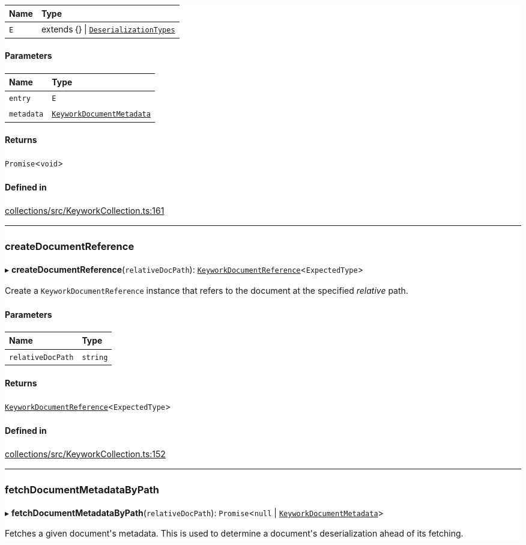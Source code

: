 | Name | Type |
| :------ | :------ |
| `E` | extends {} \| [`DeserializationTypes`](../modules.md#deserializationtypes) |

#### Parameters

| Name | Type |
| :------ | :------ |
| `entry` | `E` |
| `metadata` | [`KeyworkDocumentMetadata`](../interfaces/KeyworkDocumentMetadata.md) |

#### Returns

`Promise`<`void`\>

#### Defined in

[collections/src/KeyworkCollection.ts:161](https://github.com/nirrius/keywork/blob/3dc0058/packages/collections/src/KeyworkCollection.ts#L161)

___

### createDocumentReference

▸ **createDocumentReference**(`relativeDocPath`): [`KeyworkDocumentReference`](KeyworkDocumentReference.md)<`ExpectedType`\>

Create a `KeyworkDocumentReference` instance that refers to the document at the specified *relative* path.

#### Parameters

| Name | Type |
| :------ | :------ |
| `relativeDocPath` | `string` |

#### Returns

[`KeyworkDocumentReference`](KeyworkDocumentReference.md)<`ExpectedType`\>

#### Defined in

[collections/src/KeyworkCollection.ts:152](https://github.com/nirrius/keywork/blob/3dc0058/packages/collections/src/KeyworkCollection.ts#L152)

___

### fetchDocumentMetadataByPath

▸ **fetchDocumentMetadataByPath**(`relativeDocPath`): `Promise`<``null`` \| [`KeyworkDocumentMetadata`](../interfaces/KeyworkDocumentMetadata.md)\>

Fetches a given document's metadata.
This is used to determine a document's deserialization ahead of its fetching.
